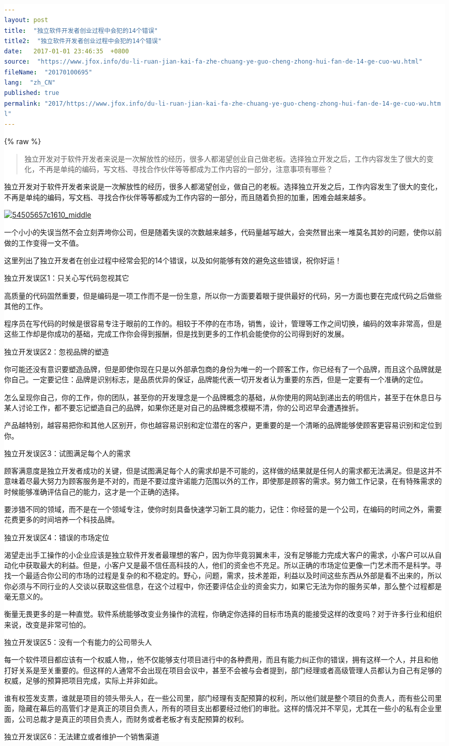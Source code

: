 ```yaml
---
layout: post
title:  "独立软件开发者创业过程中会犯的14个错误"
title2:  "独立软件开发者创业过程中会犯的14个错误"
date:   2017-01-01 23:46:35  +0800
source:  "https://www.jfox.info/du-li-ruan-jian-kai-fa-zhe-chuang-ye-guo-cheng-zhong-hui-fan-de-14-ge-cuo-wu.html"
fileName:  "20170100695"
lang:  "zh_CN"
published: true
permalink: "2017/https://www.jfox.info/du-li-ruan-jian-kai-fa-zhe-chuang-ye-guo-cheng-zhong-hui-fan-de-14-ge-cuo-wu.html"
---
```

{% raw %}
> 独立开发对于软件开发者来说是一次解放性的经历，很多人都渴望创业自己做老板。选择独立开发之后，工作内容发生了很大的变化，不再是单纯的编码，写文档、寻找合作伙伴等等都成为工作内容的一部分，注意事项有哪些？

独立开发对于软件开发者来说是一次解放性的经历，很多人都渴望创业，做自己的老板。选择独立开发之后，工作内容发生了很大的变化，不再是单纯的编码，写文档、寻找合作伙伴等等都成为工作内容的一部分，而且随着负担的加重，困难会越来越多。

[![54505657c1610_middle](f4da030)](https://www.jfox.info/go.php?url=http://www.jfox.info/wp-content/uploads/2014/10/54505657c1610_middle.jpg_50679)

一个小小的失误当然不会立刻弄垮你公司，但是随着失误的次数越来越多，代码量越写越大，会突然冒出来一堆莫名其妙的问题，使你以前做的工作变得一文不值。

这里列出了独立开发者在创业过程中经常会犯的14个错误，以及如何能够有效的避免这些错误，祝你好运！

独立开发误区1：只关心写代码忽视其它

高质量的代码固然重要，但是编码是一项工作而不是一份生意，所以你一方面要着眼于提供最好的代码，另一方面也要在完成代码之后做些其他的工作。

程序员在写代码的时候是很容易专注于眼前的工作的。相较于不停的在市场，销售，设计，管理等工作之间切换，编码的效率非常高，但是这些工作却是你成功的基础，完成工作你会得到报酬，但是找到更多的工作机会能使你的公司得到好的发展。

独立开发误区2：忽视品牌的塑造

你可能还没有意识要塑造品牌，但是即使你现在只是以外部承包商的身份为唯一的一个顾客工作，你已经有了一个品牌，而且这个品牌就是你自己。一定要记住：品牌是识别标志，是品质优异的保证，品牌能代表一切开发者认为重要的东西，但是一定要有一个准确的定位。

怎么呈现你自己，你的工作，你的团队，甚至你的开发理念是一个品牌概念的基础，从你使用的网站到递出去的明信片，甚至于在休息日与某人讨论工作，都不要忘记塑造自己的品牌，如果你还是对自己的品牌概念模糊不清，你的公司迟早会遭遇挫折。

产品越特别，越容易把你和其他人区别开，你也越容易识别和定位潜在的客户，更重要的是一个清晰的品牌能够使顾客更容易识别和定位到你。

独立开发误区3：试图满足每个人的需求

顾客满意度是独立开发者成功的关键，但是试图满足每个人的需求却是不可能的，这样做的结果就是任何人的需求都无法满足。但是这并不意味着尽最大努力为顾客服务是不对的，而是不要过度许诺能力范围以外的工作，即使那是顾客的需求。努力做工作记录，在有特殊需求的时候能够准确评估自己的能力，这才是一个正确的选择。

要涉猎不同的领域，而不是在一个领域专注，使你时刻具备快速学习新工具的能力，记住：你经营的是一个公司，在编码的时间之外，需要花费更多的时间培养一个科技品牌。

独立开发误区4：错误的市场定位

渴望走出手工操作的小企业应该是独立软件开发者最理想的客户，因为你毕竟羽翼未丰，没有足够能力完成大客户的需求，小客户可以从自动化中获取最大的利益。但是，小客户又是最不信任高科技的人，他们的资金也不充足。所以正确的市场定位更像一门艺术而不是科学。寻找一个最适合你公司的市场的过程是复杂的和不稳定的。野心，问题，需求，技术差距，利益以及时间这些东西从外部是看不出来的，所以你必须与不同行业的人交谈以获取这些信息，在这个过程中，你还要评估企业的资金实力，如果它无法为你的服务买单，那么整个过程都是毫无意义的。

衡量无畏更多的是一种直觉。软件系统能够改变业务操作的流程，你确定你选择的目标市场真的能接受这样的改变吗？对于许多行业和组织来说，改变是非常可怕的。

独立开发误区5：没有一个有能力的公司带头人

每一个软件项目都应该有一个权威人物，，他不仅能够支付项目进行中的各种费用，而且有能力纠正你的错误，拥有这样一个人，并且和他打好关系是至关重要的。但这样的人通常不会出现在项目会议中，甚至不会被与会者提到，部门经理或者高级管理人员都认为自己有足够的权威，足够的预算把项目完成，实际上并非如此。

谁有权签发支票，谁就是项目的领头带头人，在一些公司里，部门经理有支配预算的权利，所以他们就是整个项目的负责人，而有些公司里面，隐藏在幕后的高管们才是真正的项目负责人，所有的项目支出都要经过他们的审批。这样的情况并不罕见，尤其在一些小的私有企业里面，公司总裁才是真正的项目负责人，而财务或者老板才有支配预算的权利。

独立开发误区6：无法建立或者维护一个销售渠道
